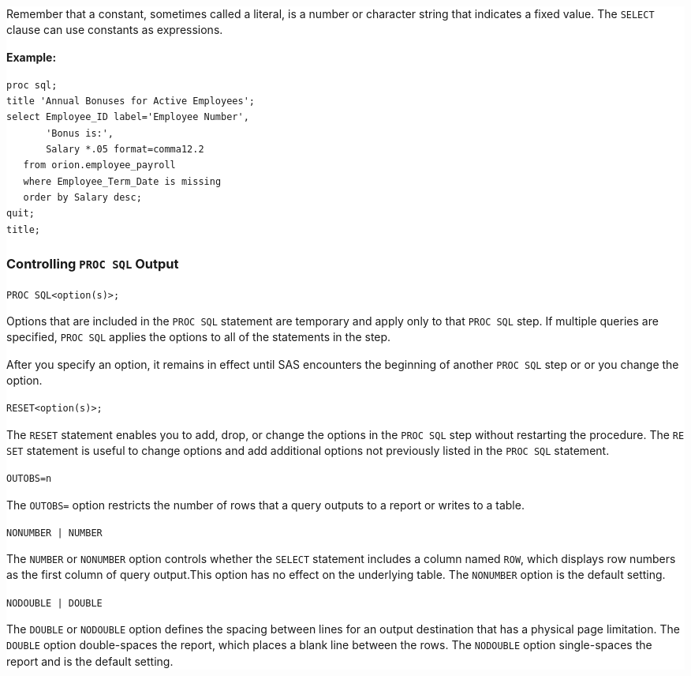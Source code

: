 Remember that a constant, sometimes called a literal, is a number or character string that indicates a fixed value. The `SELECT` clause can use constants as expressions.

**Example:**
```
proc sql;
title 'Annual Bonuses for Active Employees';
select Employee_ID label='Employee Number',
       'Bonus is:',
       Salary *.05 format=comma12.2
   from orion.employee_payroll
   where Employee_Term_Date is missing
   order by Salary desc;
quit;
title;
```

### Controlling `PROC SQL` Output

```
PROC SQL<option(s)>;
```

Options that are included in the `PROC SQL` statement are temporary and apply only to that `PROC SQL` step. If multiple queries are specified, `PROC SQL` applies the options to all of the statements in the step.

After you specify an option, it remains in effect until SAS encounters the beginning of another `PROC SQL` step or or you change the option.

```
RESET<option(s)>;
```

The `RESET` statement enables you to add, drop, or change the options in the `PROC SQL` step without restarting the procedure. The `RESET` statement is useful to change options and add additional options not previously listed in the `PROC SQL` statement.

```
OUTOBS=n
```

The `OUTOBS=` option restricts the number of rows that a query outputs to a report or writes to a table.

```
NONUMBER | NUMBER
```

The `NUMBER` or `NONUMBER` option controls whether the `SELECT` statement includes a column named `ROW`, which displays row numbers as the first column of query output.This option has no effect on the underlying table. The `NONUMBER` option is the default setting.

```
NODOUBLE | DOUBLE
```

The `DOUBLE` or `NODOUBLE` option defines the spacing between lines for an output destination that has a physical page limitation. The `DOUBLE` option double-spaces the report, which places a blank line between the rows. The `NODOUBLE` option single-spaces the report and is the default setting.

